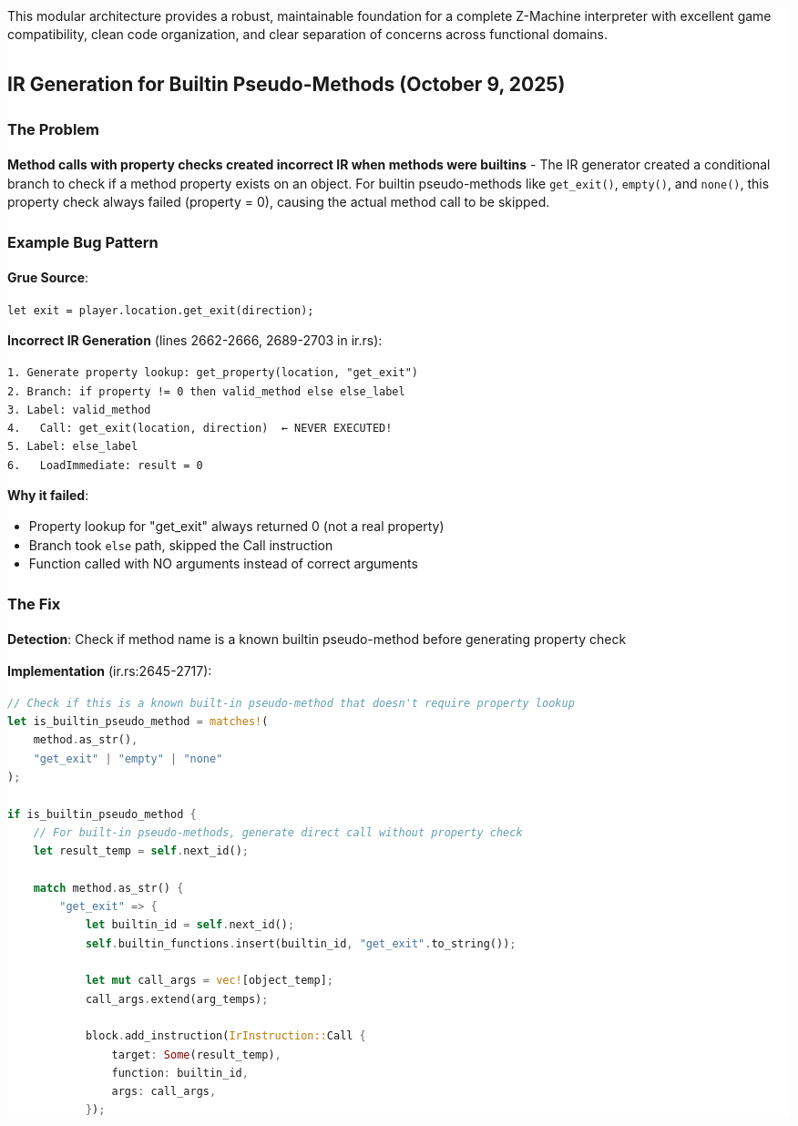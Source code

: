 This modular architecture provides a robust, maintainable foundation for a complete Z-Machine interpreter with excellent game compatibility, clean code organization, and clear separation of concerns across functional domains.

## IR Generation for Builtin Pseudo-Methods (October 9, 2025)

### The Problem

**Method calls with property checks created incorrect IR when methods were builtins** - The IR generator created a conditional branch to check if a method property exists on an object. For builtin pseudo-methods like `get_exit()`, `empty()`, and `none()`, this property check always failed (property = 0), causing the actual method call to be skipped.

### Example Bug Pattern

**Grue Source**:
```grue
let exit = player.location.get_exit(direction);
```

**Incorrect IR Generation** (lines 2662-2666, 2689-2703 in ir.rs):
```
1. Generate property lookup: get_property(location, "get_exit")
2. Branch: if property != 0 then valid_method else else_label
3. Label: valid_method
4.   Call: get_exit(location, direction)  ← NEVER EXECUTED!
5. Label: else_label
6.   LoadImmediate: result = 0
```

**Why it failed**:
- Property lookup for "get_exit" always returned 0 (not a real property)
- Branch took `else` path, skipped the Call instruction
- Function called with NO arguments instead of correct arguments

### The Fix

**Detection**: Check if method name is a known builtin pseudo-method before generating property check

**Implementation** (ir.rs:2645-2717):
```rust
// Check if this is a known built-in pseudo-method that doesn't require property lookup
let is_builtin_pseudo_method = matches!(
    method.as_str(),
    "get_exit" | "empty" | "none"
);

if is_builtin_pseudo_method {
    // For built-in pseudo-methods, generate direct call without property check
    let result_temp = self.next_id();

    match method.as_str() {
        "get_exit" => {
            let builtin_id = self.next_id();
            self.builtin_functions.insert(builtin_id, "get_exit".to_string());

            let mut call_args = vec![object_temp];
            call_args.extend(arg_temps);

            block.add_instruction(IrInstruction::Call {
                target: Some(result_temp),
                function: builtin_id,
                args: call_args,
            });
```